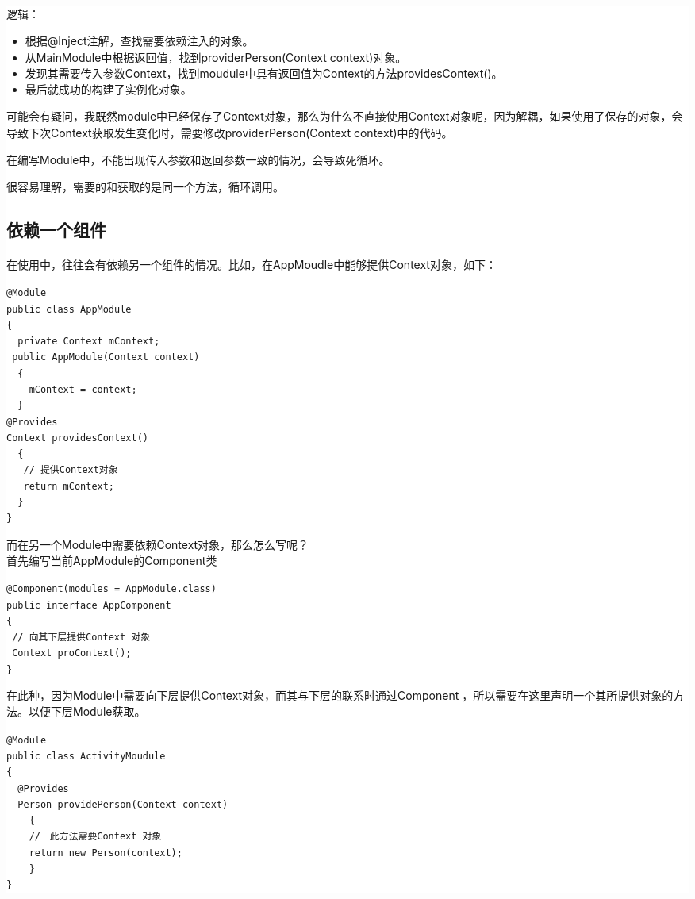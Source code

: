 逻辑：   

- 根据@Inject注解，查找需要依赖注入的对象。
- 从MainModule中根据返回值，找到providerPerson(Context context)对象。
- 发现其需要传入参数Context，找到moudule中具有返回值为Context的方法providesContext()。
- 最后就成功的构建了实例化对象。

可能会有疑问，我既然module中已经保存了Context对象，那么为什么不直接使用Context对象呢，因为解耦，如果使用了保存的对象，会导致下次Context获取发生变化时，需要修改providerPerson(Context context)中的代码。   

在编写Module中，不能出现传入参数和返回参数一致的情况，会导致死循环。  

很容易理解，需要的和获取的是同一个方法，循环调用。  

## 依赖一个组件

在使用中，往往会有依赖另一个组件的情况。比如，在AppMoudle中能够提供Context对象，如下：
  
	@Module
	public class AppModule 
	{
      private Context mContext;
     public AppModule(Context context)
	  {
        mContext = context;
      }
    @Provides
    Context providesContext()
	  {
       // 提供Context对象　
       return mContext;
      }
	}
而在另一个Module中需要依赖Context对象，那么怎么写呢？  
首先编写当前AppModule的Component类     

	@Component(modules = AppModule.class)
	public interface AppComponent 
	{
     // 向其下层提供Context 对象
     Context proContext();
	}

在此种，因为Module中需要向下层提供Context对象，而其与下层的联系时通过Component 
，所以需要在这里声明一个其所提供对象的方法。以便下层Module获取。   

	@Module
	public class ActivityMoudule 
	{
      @Provides
      Person providePerson(Context context)
		{
        //　此方法需要Context 对象
        return new Person(context);
        }
	}
